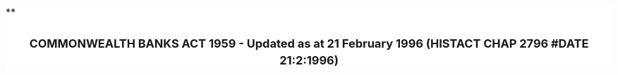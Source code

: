 **<b>

### <center><name>COMMONWEALTH BANKS ACT 1959 - Updated as at 21 February 1996 (HISTACT CHAP 2796 #DATE 21:2:1996) </name></center>